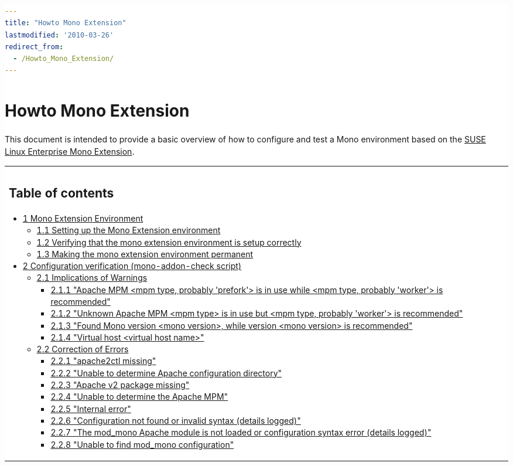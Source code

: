 ```yaml
---
title: "Howto Mono Extension"
lastmodified: '2010-03-26'
redirect_from:
  - /Howto_Mono_Extension/
---
```


Howto Mono Extension
====================

This document is intended to provide a basic overview of how to configure and test a Mono environment based on the [SUSE Linux Enterprise Mono Extension](http://www.novell.com/products/mono/).

<table>
<col width="100%" />
<tbody>
<tr class="odd">
<td align="left"><h2>Table of contents</h2>
<ul>
<li><a href="#mono-extension-environment">1 Mono Extension Environment</a>
<ul>
<li><a href="#setting-up-the-mono-extension-environment">1.1 Setting up the Mono Extension environment</a></li>
<li><a href="#verifying-that-the-mono-extension-environment-is-setup-correctly">1.2 Verifying that the mono extension environment is setup correctly</a></li>
<li><a href="#making-the-mono-extension-environment-permanent">1.3 Making the mono extension environment permanent</a></li>
</ul></li>
<li><a href="#configuration-verification-mono-addon-check-script">2 Configuration verification (mono-addon-check script)</a>
<ul>
<li><a href="#implications-of-warnings">2.1 Implications of Warnings</a>
<ul>
<li><a href="#apache-mpm-mpm-type-probably-prefork-is-in-use-while-mpm-type-probably-worker-is-recommended">2.1.1 &quot;Apache MPM &lt;mpm type, probably 'prefork'&gt; is in use while &lt;mpm type, probably 'worker'&gt; is recommended&quot;</a></li>
<li><a href="#unknown-apache-mpm-mpm-type-is-in-use-but-mpm-type-probably-worker-is-recommended">2.1.2 &quot;Unknown Apache MPM &lt;mpm type&gt; is in use but &lt;mpm type, probably 'worker'&gt; is recommended&quot;</a></li>
<li><a href="#found-mono-version-mono-version-while-version-mono-version-is-recommended">2.1.3 &quot;Found Mono version &lt;mono version&gt;, while version &lt;mono version&gt; is recommended&quot;</a></li>
<li><a href="#virtual-host-virtual-host-name">2.1.4 &quot;Virtual host &lt;virtual host name&gt;&quot;</a></li>
</ul></li>
<li><a href="#correction-of-errors">2.2 Correction of Errors</a>
<ul>
<li><a href="#apache2ctl-missing">2.2.1 &quot;apache2ctl missing&quot;</a></li>
<li><a href="#unable-to-determine-apache-configuration-directory">2.2.2 &quot;Unable to determine Apache configuration directory&quot;</a></li>
<li><a href="#apache-v2-package-missing">2.2.3 &quot;Apache v2 package missing&quot;</a></li>
<li><a href="#unable-to-determine-the-apache-mpm">2.2.4 &quot;Unable to determine the Apache MPM&quot;</a></li>
<li><a href="#internal-error">2.2.5 &quot;Internal error&quot;</a></li>
<li><a href="#configuration-not-found-or-invalid-syntax-details-logged">2.2.6 &quot;Configuration not found or invalid syntax (details logged)&quot;</a></li>
<li><a href="#the-mod-mono-apache-module-is-not-loaded-or-configuration-syntax-error-details-logged">2.2.7 &quot;The mod_mono Apache module is not loaded or configuration syntax error (details logged)&quot;</a></li>
<li><a href="#unable-to-find-mod-mono-configuration">2.2.8 &quot;Unable to find mod_mono configuration&quot;</a></li>